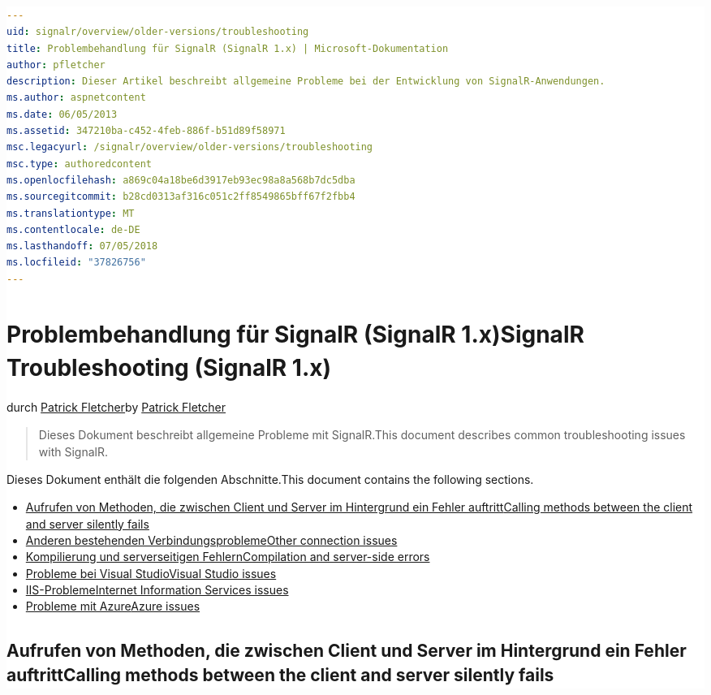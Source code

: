 ```yaml
---
uid: signalr/overview/older-versions/troubleshooting
title: Problembehandlung für SignalR (SignalR 1.x) | Microsoft-Dokumentation
author: pfletcher
description: Dieser Artikel beschreibt allgemeine Probleme bei der Entwicklung von SignalR-Anwendungen.
ms.author: aspnetcontent
ms.date: 06/05/2013
ms.assetid: 347210ba-c452-4feb-886f-b51d89f58971
msc.legacyurl: /signalr/overview/older-versions/troubleshooting
msc.type: authoredcontent
ms.openlocfilehash: a869c04a18be6d3917eb93ec98a8a568b7dc5dba
ms.sourcegitcommit: b28cd0313af316c051c2ff8549865bff67f2fbb4
ms.translationtype: MT
ms.contentlocale: de-DE
ms.lasthandoff: 07/05/2018
ms.locfileid: "37826756"
---
```

<a name="signalr-troubleshooting-signalr-1x"></a><span data-ttu-id="0a8d0-103">Problembehandlung für SignalR (SignalR 1.x)</span><span class="sxs-lookup"><span data-stu-id="0a8d0-103">SignalR Troubleshooting (SignalR 1.x)</span></span>
====================
<span data-ttu-id="0a8d0-104">durch [Patrick Fletcher](https://github.com/pfletcher)</span><span class="sxs-lookup"><span data-stu-id="0a8d0-104">by [Patrick Fletcher](https://github.com/pfletcher)</span></span>

> <span data-ttu-id="0a8d0-105">Dieses Dokument beschreibt allgemeine Probleme mit SignalR.</span><span class="sxs-lookup"><span data-stu-id="0a8d0-105">This document describes common troubleshooting issues with SignalR.</span></span>


<span data-ttu-id="0a8d0-106">Dieses Dokument enthält die folgenden Abschnitte.</span><span class="sxs-lookup"><span data-stu-id="0a8d0-106">This document contains the following sections.</span></span>

- [<span data-ttu-id="0a8d0-107">Aufrufen von Methoden, die zwischen Client und Server im Hintergrund ein Fehler auftritt</span><span class="sxs-lookup"><span data-stu-id="0a8d0-107">Calling methods between the client and server silently fails</span></span>](#connection)
- [<span data-ttu-id="0a8d0-108">Anderen bestehenden Verbindungsprobleme</span><span class="sxs-lookup"><span data-stu-id="0a8d0-108">Other connection issues</span></span>](#other)
- [<span data-ttu-id="0a8d0-109">Kompilierung und serverseitigen Fehlern</span><span class="sxs-lookup"><span data-stu-id="0a8d0-109">Compilation and server-side errors</span></span>](#server)
- [<span data-ttu-id="0a8d0-110">Probleme bei Visual Studio</span><span class="sxs-lookup"><span data-stu-id="0a8d0-110">Visual Studio issues</span></span>](#vs)
- [<span data-ttu-id="0a8d0-111">IIS-Probleme</span><span class="sxs-lookup"><span data-stu-id="0a8d0-111">Internet Information Services issues</span></span>](#iis)
- [<span data-ttu-id="0a8d0-112">Probleme mit Azure</span><span class="sxs-lookup"><span data-stu-id="0a8d0-112">Azure issues</span></span>](#azure)

<a id="connection"></a>

## <a name="calling-methods-between-the-client-and-server-silently-fails"></a><span data-ttu-id="0a8d0-113">Aufrufen von Methoden, die zwischen Client und Server im Hintergrund ein Fehler auftritt</span><span class="sxs-lookup"><span data-stu-id="0a8d0-113">Calling methods between the client and server silently fails</span></span>

